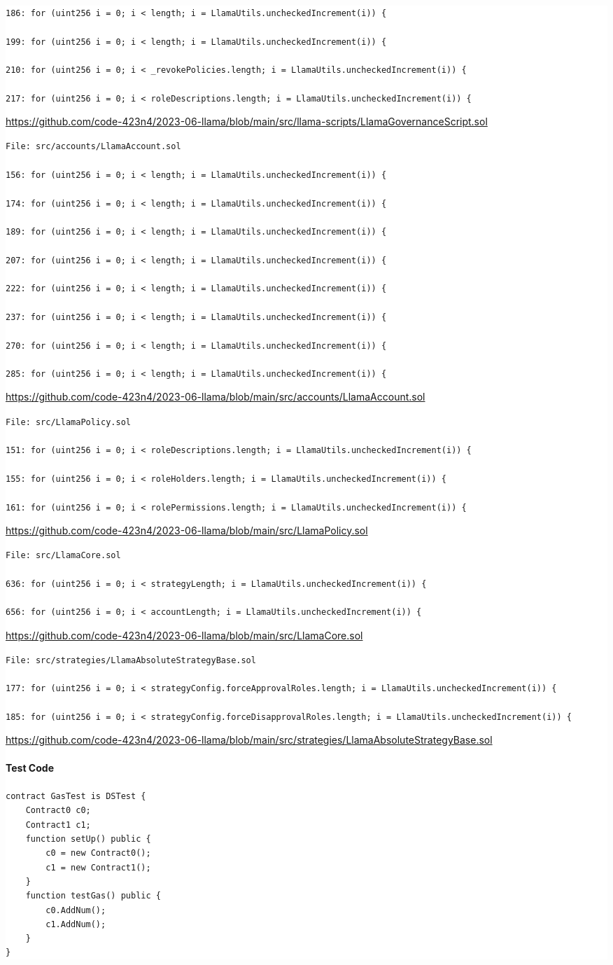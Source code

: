     186: for (uint256 i = 0; i < length; i = LlamaUtils.uncheckedIncrement(i)) {

    199: for (uint256 i = 0; i < length; i = LlamaUtils.uncheckedIncrement(i)) {

    210: for (uint256 i = 0; i < _revokePolicies.length; i = LlamaUtils.uncheckedIncrement(i)) {

    217: for (uint256 i = 0; i < roleDescriptions.length; i = LlamaUtils.uncheckedIncrement(i)) {

https://github.com/code-423n4/2023-06-llama/blob/main/src/llama-scripts/LlamaGovernanceScript.sol  

    File: src/accounts/LlamaAccount.sol

    156: for (uint256 i = 0; i < length; i = LlamaUtils.uncheckedIncrement(i)) {

    174: for (uint256 i = 0; i < length; i = LlamaUtils.uncheckedIncrement(i)) {

    189: for (uint256 i = 0; i < length; i = LlamaUtils.uncheckedIncrement(i)) {    

    207: for (uint256 i = 0; i < length; i = LlamaUtils.uncheckedIncrement(i)) {

    222: for (uint256 i = 0; i < length; i = LlamaUtils.uncheckedIncrement(i)) {

    237: for (uint256 i = 0; i < length; i = LlamaUtils.uncheckedIncrement(i)) {

    270: for (uint256 i = 0; i < length; i = LlamaUtils.uncheckedIncrement(i)) {

    285: for (uint256 i = 0; i < length; i = LlamaUtils.uncheckedIncrement(i)) {

https://github.com/code-423n4/2023-06-llama/blob/main/src/accounts/LlamaAccount.sol

    File: src/LlamaPolicy.sol

    151: for (uint256 i = 0; i < roleDescriptions.length; i = LlamaUtils.uncheckedIncrement(i)) {

    155: for (uint256 i = 0; i < roleHolders.length; i = LlamaUtils.uncheckedIncrement(i)) {

    161: for (uint256 i = 0; i < rolePermissions.length; i = LlamaUtils.uncheckedIncrement(i)) {

https://github.com/code-423n4/2023-06-llama/blob/main/src/LlamaPolicy.sol

    File: src/LlamaCore.sol

    636: for (uint256 i = 0; i < strategyLength; i = LlamaUtils.uncheckedIncrement(i)) {

    656: for (uint256 i = 0; i < accountLength; i = LlamaUtils.uncheckedIncrement(i)) {

https://github.com/code-423n4/2023-06-llama/blob/main/src/LlamaCore.sol

    File: src/strategies/LlamaAbsoluteStrategyBase.sol	

    177: for (uint256 i = 0; i < strategyConfig.forceApprovalRoles.length; i = LlamaUtils.uncheckedIncrement(i)) {

    185: for (uint256 i = 0; i < strategyConfig.forceDisapprovalRoles.length; i = LlamaUtils.uncheckedIncrement(i)) {

https://github.com/code-423n4/2023-06-llama/blob/main/src/strategies/LlamaAbsoluteStrategyBase.sol

#### Test Code

    contract GasTest is DSTest {
        Contract0 c0;
        Contract1 c1;
        function setUp() public {
            c0 = new Contract0();
            c1 = new Contract1();
        }
        function testGas() public {
            c0.AddNum();
            c1.AddNum();
        }
    }
    